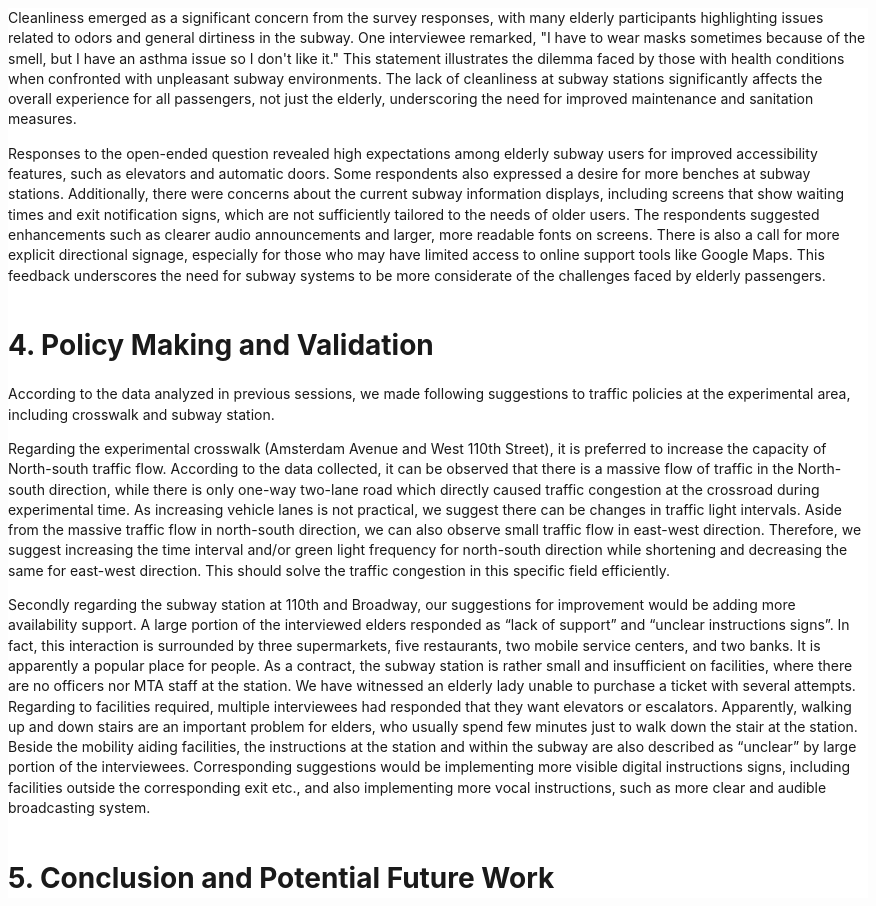 Cleanliness emerged as a significant concern from the survey responses, with many elderly participants highlighting issues related to odors and general dirtiness in the subway. One interviewee remarked, "I have to wear masks sometimes because of the smell, but I have an asthma issue so I don't like it." This statement illustrates the dilemma faced by those with health conditions when confronted with unpleasant subway environments. The lack of cleanliness at subway stations significantly affects the overall experience for all passengers, not just the elderly, underscoring the need for improved maintenance and sanitation measures.

Responses to the open-ended question revealed high expectations among elderly subway users for improved accessibility features, such as elevators and automatic doors. Some respondents also expressed a desire for more benches at subway stations. Additionally, there were concerns about the current subway information displays, including screens that show waiting times and exit notification signs, which are not sufficiently tailored to the needs of older users. The respondents suggested enhancements such as clearer audio announcements and larger, more readable fonts on screens. There is also a call for more explicit directional signage, especially for those who may have limited access to online support tools like Google Maps. This feedback underscores the need for subway systems to be more considerate of the challenges faced by elderly passengers.


# <a name="_jhz2955ts8g3"></a>**4. Policy Making and Validation**

According to the data analyzed in previous sessions, we made following suggestions to traffic policies at the experimental area, including crosswalk and subway station. 

Regarding the experimental crosswalk (Amsterdam Avenue and West 110th Street), it is preferred to increase the capacity of North-south traffic flow. According to the data collected, it can be observed that there is a massive flow of traffic in the North-south direction, while there is only one-way two-lane road which directly caused traffic congestion at the crossroad during experimental time. As increasing vehicle lanes is not practical, we suggest there can be changes in traffic light intervals. Aside from the massive traffic flow in north-south direction, we can also observe small traffic flow in east-west direction. Therefore, we suggest increasing the time interval and/or green light frequency for north-south direction while shortening and decreasing the same for east-west direction. This should solve the traffic congestion in this specific field efficiently. 

Secondly regarding the subway station at 110th and Broadway, our suggestions for improvement would be adding more availability support. A large portion of the interviewed elders responded as “lack of support” and “unclear instructions signs”. In fact, this interaction is surrounded by three supermarkets, five restaurants, two mobile service centers, and two banks. It is apparently a popular place for people. As a contract, the subway station is rather small and insufficient on facilities, where there are no officers nor MTA staff at the station. We have witnessed an elderly lady unable to purchase a ticket with several attempts. Regarding to facilities required, multiple interviewees had responded that they want elevators or escalators. Apparently, walking up and down stairs are an important problem for elders, who usually spend few minutes just to walk down the stair at the station. Beside the mobility aiding facilities, the instructions at the station and within the subway are also described as “unclear” by large portion of the interviewees. Corresponding suggestions would be implementing more visible digital instructions signs, including facilities outside the corresponding exit etc., and also implementing more vocal instructions, such as more clear and audible broadcasting system. 

# <a name="_jhz2955ts8g3"></a>**5. Conclusion and Potential Future Work**
